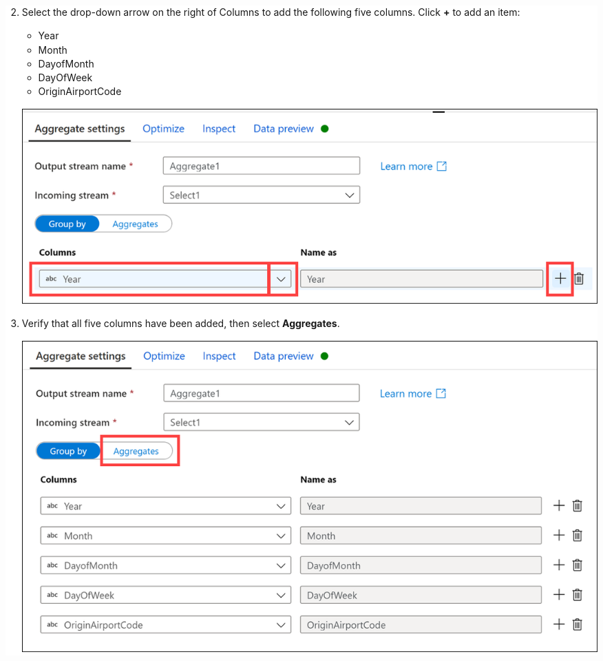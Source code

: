 2. Select the drop-down arrow on the right of Columns to add the following five columns. Click **+** to add an item:

    - Year
    - Month
    - DayofMonth
    - DayOfWeek
    - OriginAirportCode

    ![The dropdown arrow and plus button are highlighted.](media/flightdelay-withairportcodes-aggregate-columns.png "Columns")

3. Verify that all five columns have been added, then select **Aggregates**.

    ![The Aggregates header is highlighted.](media/flightdelay-withairportcodes-aggregate-columns-aggregate.png "Aggregates")

